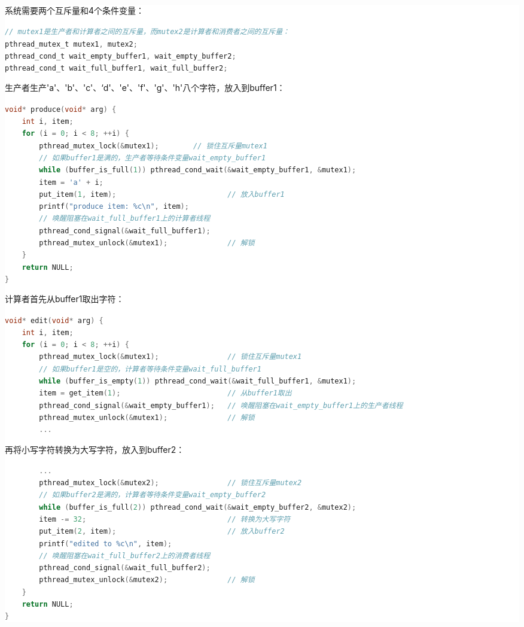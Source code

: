 系统需要两个互斥量和4个条件变量：

```C
// mutex1是生产者和计算者之间的互斥量，而mutex2是计算者和消费者之间的互斥量：
pthread_mutex_t mutex1, mutex2;	
pthread_cond_t wait_empty_buffer1, wait_empty_buffer2;
pthread_cond_t wait_full_buffer1, wait_full_buffer2;
```

生产者生产'a'、'b'、'c'、‘d'、'e'、'f'、'g'、'h'八个字符，放入到buffer1：

```C
void* produce(void* arg) {
	int i, item;
	for (i = 0; i < 8; ++i) {
		pthread_mutex_lock(&mutex1);		// 锁住互斥量mutex1
        // 如果buffer1是满的，生产者等待条件变量wait_empty_buffer1
		while (buffer_is_full(1)) pthread_cond_wait(&wait_empty_buffer1, &mutex1);
		item = 'a' + i;
		put_item(1, item);							// 放入buffer1
		printf("produce item: %c\n", item);
        // 唤醒阻塞在wait_full_buffer1上的计算者线程
		pthread_cond_signal(&wait_full_buffer1);	
		pthread_mutex_unlock(&mutex1);				// 解锁
	}
	return NULL;
}
```

计算者首先从buffer1取出字符：

```C
void* edit(void* arg) {
	int i, item;
	for (i = 0; i < 8; ++i) {
		pthread_mutex_lock(&mutex1);				// 锁住互斥量mutex1
        // 如果buffer1是空的，计算者等待条件变量wait_full_buffer1
		while (buffer_is_empty(1)) pthread_cond_wait(&wait_full_buffer1, &mutex1);
		item = get_item(1);							// 从buffer1取出
		pthread_cond_signal(&wait_empty_buffer1);	// 唤醒阻塞在wait_empty_buffer1上的生产者线程
		pthread_mutex_unlock(&mutex1);				// 解锁
        ...
```

再将小写字符转换为大写字符，放入到buffer2：

```C
		...		
		pthread_mutex_lock(&mutex2);				// 锁住互斥量mutex2
		// 如果buffer2是满的，计算者等待条件变量wait_empty_buffer2
		while (buffer_is_full(2)) pthread_cond_wait(&wait_empty_buffer2, &mutex2);
		item -= 32;									// 转换为大写字符
		put_item(2, item);							// 放入buffer2
		printf("edited to %c\n", item);				
		// 唤醒阻塞在wait_full_buffer2上的消费者线程
		pthread_cond_signal(&wait_full_buffer2);	
		pthread_mutex_unlock(&mutex2);				// 解锁
	}
	return NULL;
}
```
